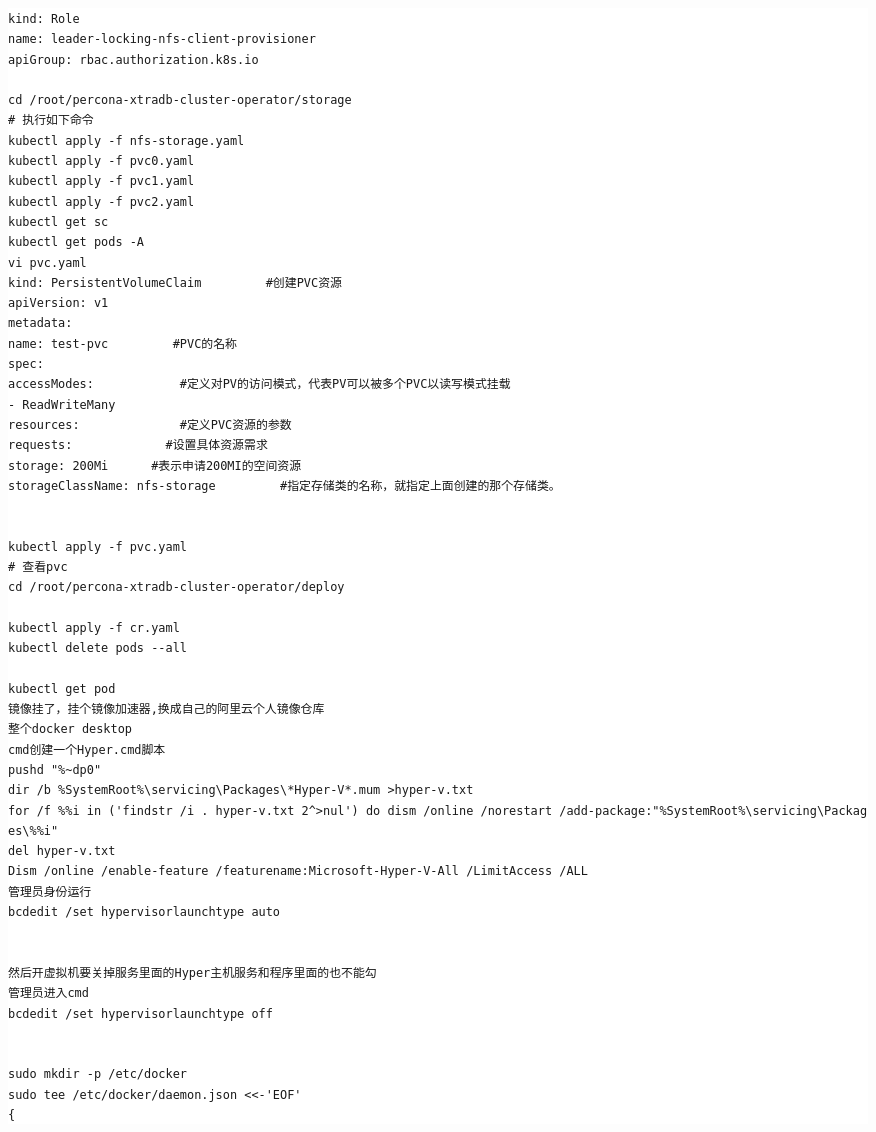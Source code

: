 ```
kind: Role
name: leader-locking-nfs-client-provisioner
apiGroup: rbac.authorization.k8s.io

cd /root/percona-xtradb-cluster-operator/storage
# 执行如下命令
kubectl apply -f nfs-storage.yaml
kubectl apply -f pvc0.yaml
kubectl apply -f pvc1.yaml
kubectl apply -f pvc2.yaml
kubectl get sc
kubectl get pods -A
vi pvc.yaml 
kind: PersistentVolumeClaim         #创建PVC资源
apiVersion: v1
metadata:
name: test-pvc         #PVC的名称
spec:
accessModes:            #定义对PV的访问模式，代表PV可以被多个PVC以读写模式挂载
- ReadWriteMany
resources:              #定义PVC资源的参数
requests:             #设置具体资源需求
storage: 200Mi      #表示申请200MI的空间资源
storageClassName: nfs-storage         #指定存储类的名称，就指定上面创建的那个存储类。


kubectl apply -f pvc.yaml
# 查看pvc
cd /root/percona-xtradb-cluster-operator/deploy

kubectl apply -f cr.yaml
kubectl delete pods --all

kubectl get pod
镜像挂了，挂个镜像加速器,换成自己的阿里云个人镜像仓库
整个docker desktop
cmd创建一个Hyper.cmd脚本
pushd "%~dp0"
dir /b %SystemRoot%\servicing\Packages\*Hyper-V*.mum >hyper-v.txt
for /f %%i in ('findstr /i . hyper-v.txt 2^>nul') do dism /online /norestart /add-package:"%SystemRoot%\servicing\Packages\%%i"
del hyper-v.txt
Dism /online /enable-feature /featurename:Microsoft-Hyper-V-All /LimitAccess /ALL
管理员身份运行
bcdedit /set hypervisorlaunchtype auto


然后开虚拟机要关掉服务里面的Hyper主机服务和程序里面的也不能勾
管理员进入cmd
bcdedit /set hypervisorlaunchtype off


sudo mkdir -p /etc/docker
sudo tee /etc/docker/daemon.json <<-'EOF'
{
